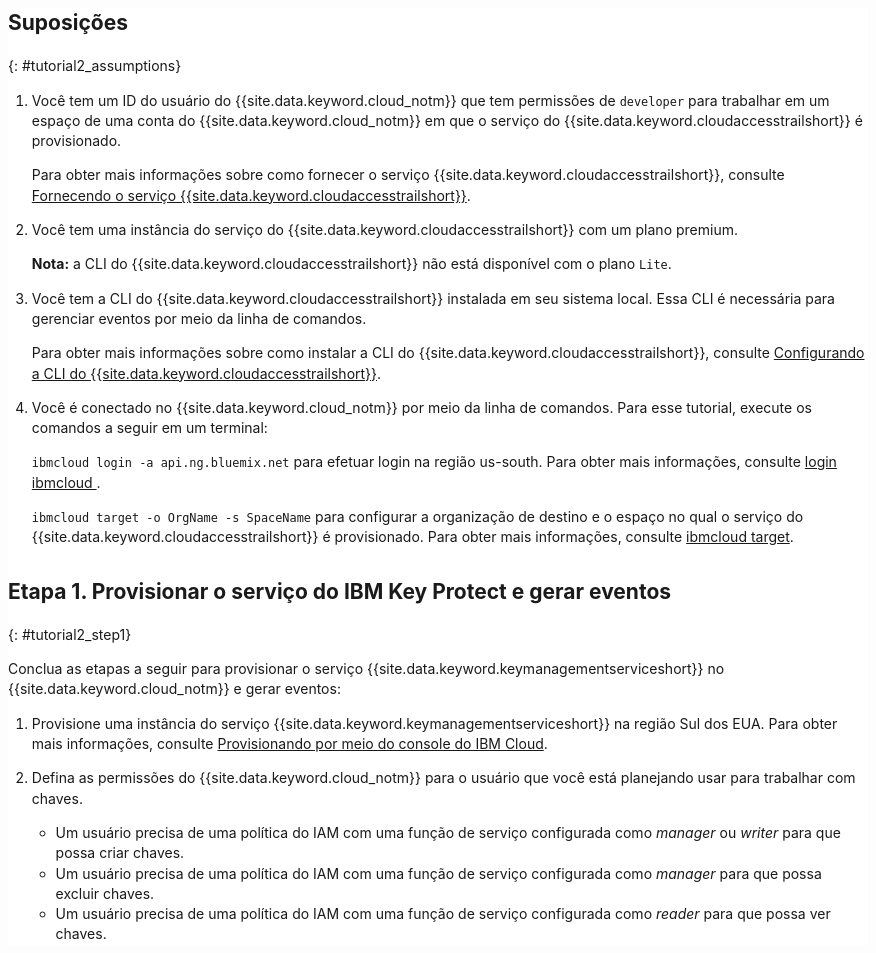 
## Suposições
{: #tutorial2_assumptions}

1. Você tem um ID do usuário do {{site.data.keyword.cloud_notm}} que tem permissões de `developer` para trabalhar em um espaço de uma conta do {{site.data.keyword.cloud_notm}} em que o serviço do {{site.data.keyword.cloudaccesstrailshort}} é provisionado. 

    Para obter mais informações sobre como fornecer o serviço {{site.data.keyword.cloudaccesstrailshort}}, consulte [Fornecendo o serviço {{site.data.keyword.cloudaccesstrailshort}}](/docs/services/cloud-activity-tracker/how-to?topic=cloud-activity-tracker-provision#provision).

2. Você tem uma instância do serviço do {{site.data.keyword.cloudaccesstrailshort}} com um plano premium.

    **Nota:** a CLI do {{site.data.keyword.cloudaccesstrailshort}} não está disponível com o plano `Lite`.

3. Você tem a CLI do {{site.data.keyword.cloudaccesstrailshort}} instalada em seu sistema local. Essa CLI é necessária para gerenciar eventos por meio da linha de comandos. 

    Para obter mais informações sobre como instalar a CLI do {{site.data.keyword.cloudaccesstrailshort}}, consulte [Configurando a CLI do {{site.data.keyword.cloudaccesstrailshort}}](/docs/services/cloud-activity-tracker/how-to?topic=cloud-activity-tracker-config_cli#config_cli).

4. Você é conectado no {{site.data.keyword.cloud_notm}} por meio da linha de comandos. Para esse tutorial, execute os comandos a seguir em um terminal: 

    `ibmcloud login -a api.ng.bluemix.net` para efetuar login na região us-south. Para obter mais informações, consulte  [ login ibmcloud ](/docs/cli/reference/ibmcloud?topic=cloud-cli-ibmcloud_cli#ibmcloud_login).
    
    `ibmcloud target -o OrgName -s SpaceName` para configurar a organização de destino e o espaço no qual o serviço do {{site.data.keyword.cloudaccesstrailshort}} é provisionado. Para obter mais informações, consulte [ibmcloud target](/docs/cli/reference/ibmcloud?topic=cloud-cli-ibmcloud_cli#ibmcloud_target).


## Etapa 1. Provisionar o serviço do IBM Key Protect e gerar eventos 
{: #tutorial2_step1}
	
Conclua as etapas a seguir para provisionar o serviço {{site.data.keyword.keymanagementserviceshort}} no {{site.data.keyword.cloud_notm}} e gerar eventos:

1. Provisione uma instância do serviço {{site.data.keyword.keymanagementserviceshort}} na região Sul dos EUA. Para obter mais informações, consulte [Provisionando por meio do console do IBM Cloud](/docs/services/key-protect?topic=key-protect-provision#provision).

2. Defina as permissões do {{site.data.keyword.cloud_notm}} para o usuário que você está planejando usar para trabalhar com chaves. 

    * Um usuário precisa de uma política do IAM com uma função de serviço configurada como *manager* ou *writer* para que possa criar chaves.
	* Um usuário precisa de uma política do IAM com uma função de serviço configurada como *manager* para que possa excluir chaves.
	* Um usuário precisa de uma política do IAM com uma função de serviço configurada como *reader* para que possa ver chaves. 
